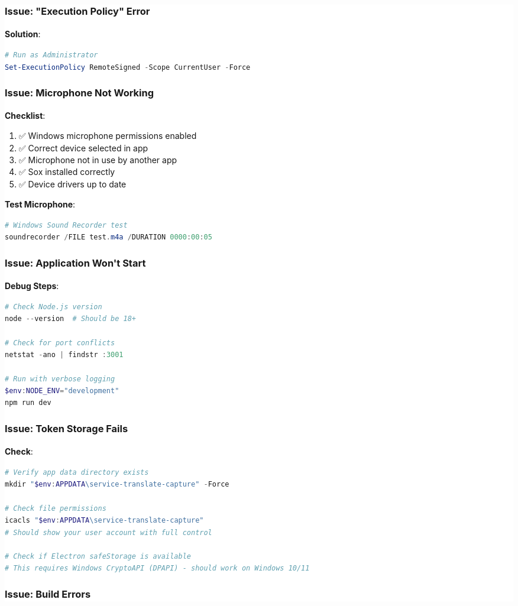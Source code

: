 ### Issue: "Execution Policy" Error

**Solution**:
```powershell
# Run as Administrator
Set-ExecutionPolicy RemoteSigned -Scope CurrentUser -Force
```

### Issue: Microphone Not Working

**Checklist**:
1. ✅ Windows microphone permissions enabled
2. ✅ Correct device selected in app
3. ✅ Microphone not in use by another app
4. ✅ Sox installed correctly
5. ✅ Device drivers up to date

**Test Microphone**:
```powershell
# Windows Sound Recorder test
soundrecorder /FILE test.m4a /DURATION 0000:00:05
```

### Issue: Application Won't Start

**Debug Steps**:
```powershell
# Check Node.js version
node --version  # Should be 18+

# Check for port conflicts
netstat -ano | findstr :3001

# Run with verbose logging
$env:NODE_ENV="development"
npm run dev
```

### Issue: Token Storage Fails

**Check**:
```powershell
# Verify app data directory exists
mkdir "$env:APPDATA\service-translate-capture" -Force

# Check file permissions
icacls "$env:APPDATA\service-translate-capture"
# Should show your user account with full control

# Check if Electron safeStorage is available
# This requires Windows CryptoAPI (DPAPI) - should work on Windows 10/11
```

### Issue: Build Errors
